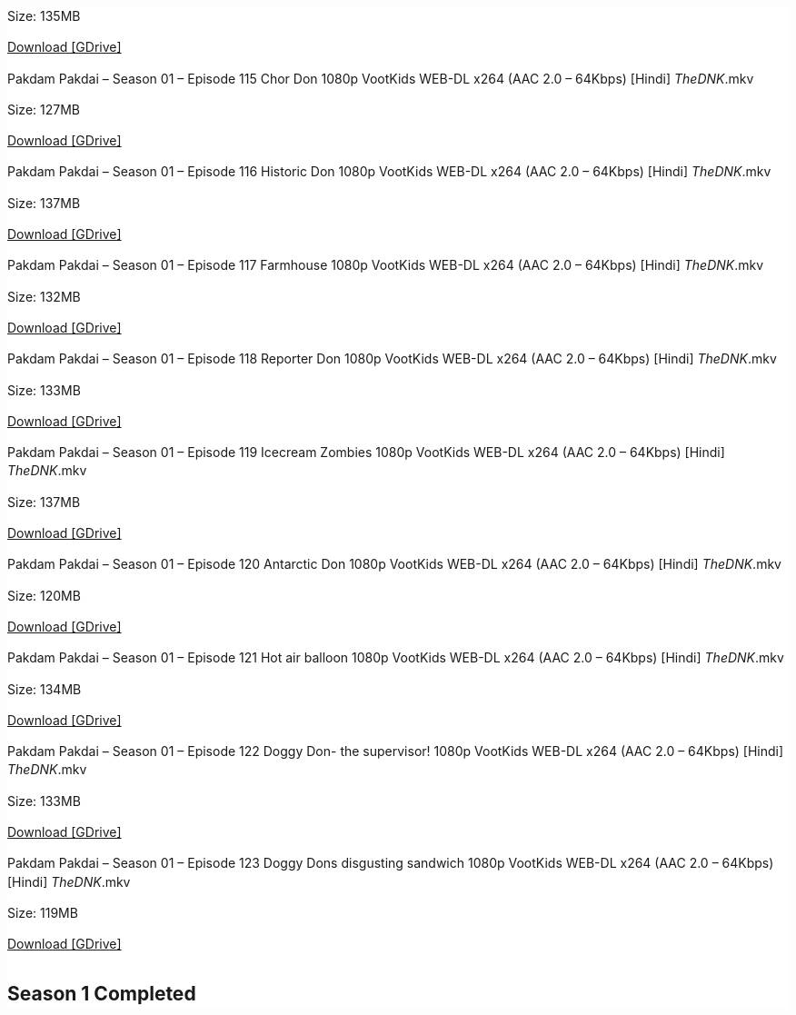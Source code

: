 Size: 135MB

[Download \[GDrive\]](https://gplinks.co/Xi50pv)

Pakdam Pakdai – Season 01 – Episode 115 Chor Don 1080p VootKids WEB-DL x264 (AAC 2.0 – 64Kbps) \[Hindi\] _TheDNK_.mkv

Size: 127MB

[Download \[GDrive\]](https://gplinks.co/lpG7iSjp)

Pakdam Pakdai – Season 01 – Episode 116 Historic Don 1080p VootKids WEB-DL x264 (AAC 2.0 – 64Kbps) \[Hindi\] _TheDNK_.mkv

Size: 137MB

[Download \[GDrive\]](https://gplinks.co/hauK5x)

Pakdam Pakdai – Season 01 – Episode 117 Farmhouse 1080p VootKids WEB-DL x264 (AAC 2.0 – 64Kbps) \[Hindi\] _TheDNK_.mkv

Size: 132MB

[Download \[GDrive\]](https://gplinks.co/mU1HBv)

Pakdam Pakdai – Season 01 – Episode 118 Reporter Don 1080p VootKids WEB-DL x264 (AAC 2.0 – 64Kbps) \[Hindi\] _TheDNK_.mkv

Size: 133MB

[Download \[GDrive\]](https://gplinks.co/jst8)

Pakdam Pakdai – Season 01 – Episode 119 Icecream Zombies 1080p VootKids WEB-DL x264 (AAC 2.0 – 64Kbps) \[Hindi\] _TheDNK_.mkv

Size: 137MB

[Download \[GDrive\]](https://gplinks.co/0DAL)

Pakdam Pakdai – Season 01 – Episode 120 Antarctic Don 1080p VootKids WEB-DL x264 (AAC 2.0 – 64Kbps) \[Hindi\] _TheDNK_.mkv

Size: 120MB

[Download \[GDrive\]](https://gplinks.co/hlnD89)

Pakdam Pakdai – Season 01 – Episode 121 Hot air balloon 1080p VootKids WEB-DL x264 (AAC 2.0 – 64Kbps) \[Hindi\] _TheDNK_.mkv

Size: 134MB

[Download \[GDrive\]](https://gplinks.co/S0eON0Vu)

Pakdam Pakdai – Season 01 – Episode 122 Doggy Don- the supervisor! 1080p VootKids WEB-DL x264 (AAC 2.0 – 64Kbps) \[Hindi\] _TheDNK_.mkv

Size: 133MB

[Download \[GDrive\]](https://gplinks.co/6sytp8)

Pakdam Pakdai – Season 01 – Episode 123 Doggy Dons disgusting sandwich 1080p VootKids WEB-DL x264 (AAC 2.0 – 64Kbps) \[Hindi\] _TheDNK_.mkv

Size: 119MB

[Download \[GDrive\]](https://gplinks.co/G5fiqkA)

## **Season 1 Completed**
